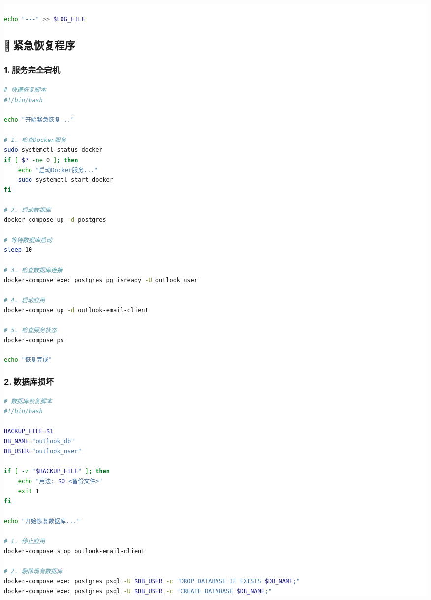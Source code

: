 ```bash

echo "---" >> $LOG_FILE
```

## 🚨 紧急恢复程序

### 1. 服务完全宕机

```bash
# 快速恢复脚本
#!/bin/bash

echo "开始紧急恢复..."

# 1. 检查Docker服务
sudo systemctl status docker
if [ $? -ne 0 ]; then
    echo "启动Docker服务..."
    sudo systemctl start docker
fi

# 2. 启动数据库
docker-compose up -d postgres

# 等待数据库启动
sleep 10

# 3. 检查数据库连接
docker-compose exec postgres pg_isready -U outlook_user

# 4. 启动应用
docker-compose up -d outlook-email-client

# 5. 检查服务状态
docker-compose ps

echo "恢复完成"
```

### 2. 数据库损坏

```bash
# 数据库恢复脚本
#!/bin/bash

BACKUP_FILE=$1
DB_NAME="outlook_db"
DB_USER="outlook_user"

if [ -z "$BACKUP_FILE" ]; then
    echo "用法: $0 <备份文件>"
    exit 1
fi

echo "开始恢复数据库..."

# 1. 停止应用
docker-compose stop outlook-email-client

# 2. 删除现有数据库
docker-compose exec postgres psql -U $DB_USER -c "DROP DATABASE IF EXISTS $DB_NAME;"
docker-compose exec postgres psql -U $DB_USER -c "CREATE DATABASE $DB_NAME;"

```